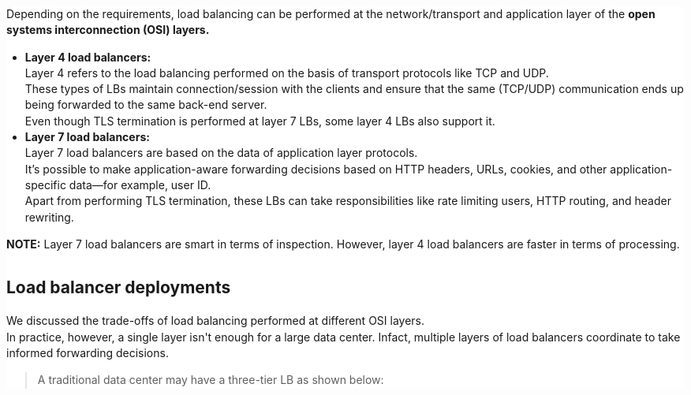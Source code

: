 Depending on the requirements, load balancing can be performed at the network/transport and application layer of the **open systems interconnection (OSI) layers.**

- **Layer 4 load balancers:**  
   Layer 4 refers to the load balancing performed on the basis of transport protocols like TCP and UDP.  
   These types of LBs maintain connection/session with the clients and ensure that the same (TCP/UDP) communication ends up being forwarded to the same back-end server.  
   Even though TLS termination is performed at layer 7 LBs, some layer 4 LBs also support it.
- **Layer 7 load balancers:**  
   Layer 7 load balancers are based on the data of application layer protocols.  
   It’s possible to make application-aware forwarding decisions based on HTTP headers, URLs, cookies, and other application-specific data—for example, user ID.  
   Apart from performing TLS termination, these LBs can take responsibilities like rate limiting users, HTTP routing, and header rewriting.

**NOTE:** Layer 7 load balancers are smart in terms of inspection. However, layer 4 load balancers are faster in terms of processing.

## Load balancer deployments

We discussed the trade-offs of load balancing performed at different OSI layers.  
 In practice, however, a single layer isn't enough for a large data center. Infact, multiple layers of load balancers coordinate to take informed forwarding decisions.

> A traditional data center may have a three-tier LB as shown below:
>